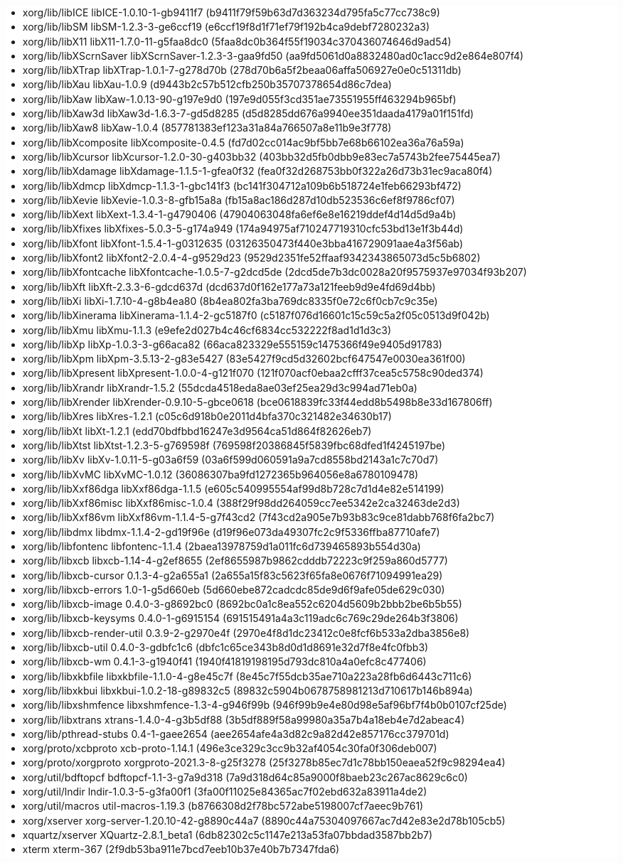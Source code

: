   * xorg/lib/libICE libICE-1.0.10-1-gb9411f7 (b9411f79f59b63d7d363234d795fa5c77cc738c9)
  * xorg/lib/libSM libSM-1.2.3-3-ge6ccf19 (e6ccf19f8d1f71ef79f192b4ca9debf7280232a3)
  * xorg/lib/libX11 libX11-1.7.0-11-g5faa8dc0 (5faa8dc0b364f55f19034c370436074646d9ad54)
  * xorg/lib/libXScrnSaver libXScrnSaver-1.2.3-3-gaa9fd50 (aa9fd5061d0a8832480ad0c1acc9d2e864e807f4)
  * xorg/lib/libXTrap libXTrap-1.0.1-7-g278d70b (278d70b6a5f2beaa06affa506927e0e0c51311db)
  * xorg/lib/libXau libXau-1.0.9 (d9443b2c57b512cfb250b35707378654d86c7dea)
  * xorg/lib/libXaw libXaw-1.0.13-90-g197e9d0 (197e9d055f3cd351ae73551955ff463294b965bf)
  * xorg/lib/libXaw3d libXaw3d-1.6.3-7-gd5d8285 (d5d8285dd676a9940ee351daada4179a01f151fd)
  * xorg/lib/libXaw8 libXaw-1.0.4 (857781383ef123a31a84a766507a8e11b9e3f778)
  * xorg/lib/libXcomposite libXcomposite-0.4.5 (fd7d02cc014ac9bf5bb7e68b66102ea36a76a59a)
  * xorg/lib/libXcursor libXcursor-1.2.0-30-g403bb32 (403bb32d5fb0dbb9e83ec7a5743b2fee75445ea7)
  * xorg/lib/libXdamage libXdamage-1.1.5-1-gfea0f32 (fea0f32d268753bb0f322a26d73b31ec9aca80f4)
  * xorg/lib/libXdmcp libXdmcp-1.1.3-1-gbc141f3 (bc141f304712a109b6b518724e1feb66293bf472)
  * xorg/lib/libXevie libXevie-1.0.3-8-gfb15a8a (fb15a8ac186d287d10db523536c6ef8f9786cf07)
  * xorg/lib/libXext libXext-1.3.4-1-g4790406 (47904063048fa6ef6e8e16219ddef4d14d5d9a4b)
  * xorg/lib/libXfixes libXfixes-5.0.3-5-g174a949 (174a94975af710247719310cfc53bd13e1f3b44d)
  * xorg/lib/libXfont libXfont-1.5.4-1-g0312635 (03126350473f440e3bba416729091aae4a3f56ab)
  * xorg/lib/libXfont2 libXfont2-2.0.4-4-g9529d23 (9529d2351fe52ffaaf9342343865073d5c5b6802)
  * xorg/lib/libXfontcache libXfontcache-1.0.5-7-g2dcd5de (2dcd5de7b3dc0028a20f9575937e97034f93b207)
  * xorg/lib/libXft libXft-2.3.3-6-gdcd637d (dcd637d0f162e177a73a121feeb9d9e4fd69d4bb)
  * xorg/lib/libXi libXi-1.7.10-4-g8b4ea80 (8b4ea802fa3ba769dc8335f0e72c6f0cb7c9c35e)
  * xorg/lib/libXinerama libXinerama-1.1.4-2-gc5187f0 (c5187f076d16601c15c59c5a2f05c0513d9f042b)
  * xorg/lib/libXmu libXmu-1.1.3 (e9efe2d027b4c46cf6834cc532222f8ad1d1d3c3)
  * xorg/lib/libXp libXp-1.0.3-3-g66aca82 (66aca823329e555159c1475366f49e9405d91783)
  * xorg/lib/libXpm libXpm-3.5.13-2-g83e5427 (83e5427f9cd5d32602bcf647547e0030ea361f00)
  * xorg/lib/libXpresent libXpresent-1.0.0-4-g121f070 (121f070acf0ebaa2cfff37cea5c5758c90ded374)
  * xorg/lib/libXrandr libXrandr-1.5.2 (55dcda4518eda8ae03ef25ea29d3c994ad71eb0a)
  * xorg/lib/libXrender libXrender-0.9.10-5-gbce0618 (bce0618839fc33f44edd8b5498b8e33d167806ff)
  * xorg/lib/libXres libXres-1.2.1 (c05c6d918b0e2011d4bfa370c321482e34630b17)
  * xorg/lib/libXt libXt-1.2.1 (edd70bdfbbd16247e3d9564ca51d864f82626eb7)
  * xorg/lib/libXtst libXtst-1.2.3-5-g769598f (769598f20386845f5839fbc68dfed1f4245197be)
  * xorg/lib/libXv libXv-1.0.11-5-g03a6f59 (03a6f599d060591a9a7cd8558bd2143a1c7c70d7)
  * xorg/lib/libXvMC libXvMC-1.0.12 (36086307ba9fd1272365b964056e8a6780109478)
  * xorg/lib/libXxf86dga libXxf86dga-1.1.5 (e605c540995554af99d8b728c7d1d4e82e514199)
  * xorg/lib/libXxf86misc libXxf86misc-1.0.4 (388f29f98dd264059cc7ee5342e2ca32463de2d3)
  * xorg/lib/libXxf86vm libXxf86vm-1.1.4-5-g7f43cd2 (7f43cd2a905e7b93b83c9ce81dabb768f6fa2bc7)
  * xorg/lib/libdmx libdmx-1.1.4-2-gd19f96e (d19f96e073da49307fc2c9f5336ffba87710afe7)
  * xorg/lib/libfontenc libfontenc-1.1.4 (2baea13978759d1a011fc6d739465893b554d30a)
  * xorg/lib/libxcb libxcb-1.14-4-g2ef8655 (2ef8655987b9862cdddb72223c9f259a860d5777)
  * xorg/lib/libxcb-cursor 0.1.3-4-g2a655a1 (2a655a15f83c5623f65fa8e0676f71094991ea29)
  * xorg/lib/libxcb-errors 1.0-1-g5d660eb (5d660ebe872cadcdc85de9d6f9afe05de629c030)
  * xorg/lib/libxcb-image 0.4.0-3-g8692bc0 (8692bc0a1c8ea552c6204d5609b2bbb2be6b5b55)
  * xorg/lib/libxcb-keysyms 0.4.0-1-g6915154 (691515491a4a3c119adc6c769c29de264b3f3806)
  * xorg/lib/libxcb-render-util 0.3.9-2-g2970e4f (2970e4f8d1dc23412c0e8fcf6b533a2dba3856e8)
  * xorg/lib/libxcb-util 0.4.0-3-gdbfc1c6 (dbfc1c65ce343b8d0d1d8691e32d7f8e4fc0fbb3)
  * xorg/lib/libxcb-wm 0.4.1-3-g1940f41 (1940f41819198195d793dc810a4a0efc8c477406)
  * xorg/lib/libxkbfile libxkbfile-1.1.0-4-g8e45c7f (8e45c7f55dcb35ae710a223a28fb6d6443c711c6)
  * xorg/lib/libxkbui libxkbui-1.0.2-18-g89832c5 (89832c5904b0678758981213d710617b146b894a)
  * xorg/lib/libxshmfence libxshmfence-1.3-4-g946f99b (946f99b9e4e80d98e5af96bf7f4b0b0107cf25de)
  * xorg/lib/libxtrans xtrans-1.4.0-4-g3b5df88 (3b5df889f58a99980a35a7b4a18eb4e7d2abeac4)
  * xorg/lib/pthread-stubs 0.4-1-gaee2654 (aee2654afe4a3d82c9a82d42e857176cc379701d)
  * xorg/proto/xcbproto xcb-proto-1.14.1 (496e3ce329c3cc9b32af4054c30fa0f306deb007)
  * xorg/proto/xorgproto xorgproto-2021.3-8-g25f3278 (25f3278b85ec7d1c78bb150eaea52f9c98294ea4)
  * xorg/util/bdftopcf bdftopcf-1.1-3-g7a9d318 (7a9d318d64c85a9000f8baeb23c267ac8629c6c0)
  * xorg/util/lndir lndir-1.0.3-5-g3fa00f1 (3fa00f11025e84365ac7f02ebd632a83911a4de2)
  * xorg/util/macros util-macros-1.19.3 (b8766308d2f78bc572abe5198007cf7aeec9b761)
  * xorg/xserver xorg-server-1.20.10-42-g8890c44a7 (8890c44a75304097667ac7d42e83e2d78b105cb5)
  * xquartz/xserver XQuartz-2.8.1_beta1 (6db82302c5c1147e213a53fa07bbdad3587bb2b7)
  * xterm xterm-367 (2f9db53ba911e7bcd7eeb10b37e40b7b7347fda6)
